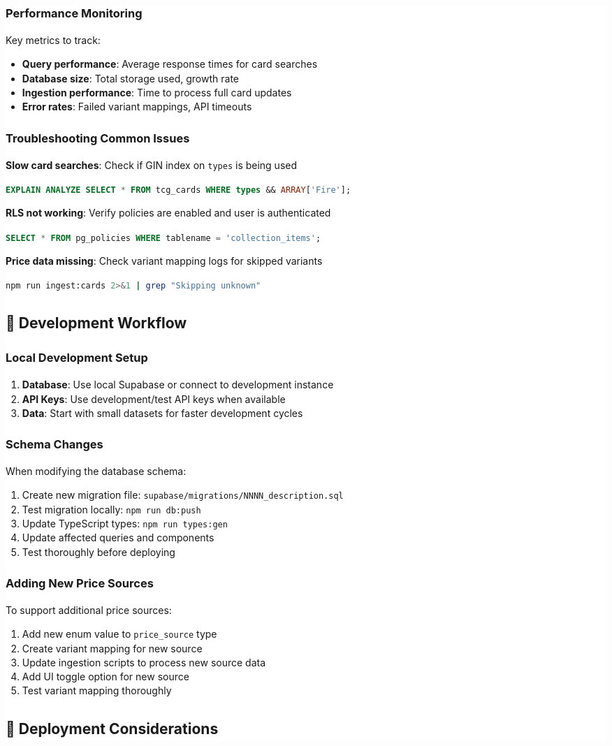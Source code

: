 ### Performance Monitoring

Key metrics to track:

- **Query performance**: Average response times for card searches
- **Database size**: Total storage used, growth rate
- **Ingestion performance**: Time to process full card updates
- **Error rates**: Failed variant mappings, API timeouts

### Troubleshooting Common Issues

**Slow card searches**: Check if GIN index on `types` is being used
```sql
EXPLAIN ANALYZE SELECT * FROM tcg_cards WHERE types && ARRAY['Fire'];
```

**RLS not working**: Verify policies are enabled and user is authenticated
```sql
SELECT * FROM pg_policies WHERE tablename = 'collection_items';
```

**Price data missing**: Check variant mapping logs for skipped variants
```bash
npm run ingest:cards 2>&1 | grep "Skipping unknown"
```

## 🔧 Development Workflow

### Local Development Setup

1. **Database**: Use local Supabase or connect to development instance
2. **API Keys**: Use development/test API keys when available
3. **Data**: Start with small datasets for faster development cycles

### Schema Changes

When modifying the database schema:

1. Create new migration file: `supabase/migrations/NNNN_description.sql`
2. Test migration locally: `npm run db:push`
3. Update TypeScript types: `npm run types:gen`
4. Update affected queries and components
5. Test thoroughly before deploying

### Adding New Price Sources

To support additional price sources:

1. Add new enum value to `price_source` type
2. Create variant mapping for new source
3. Update ingestion scripts to process new source data
4. Add UI toggle option for new source
5. Test variant mapping thoroughly

## 🚀 Deployment Considerations
